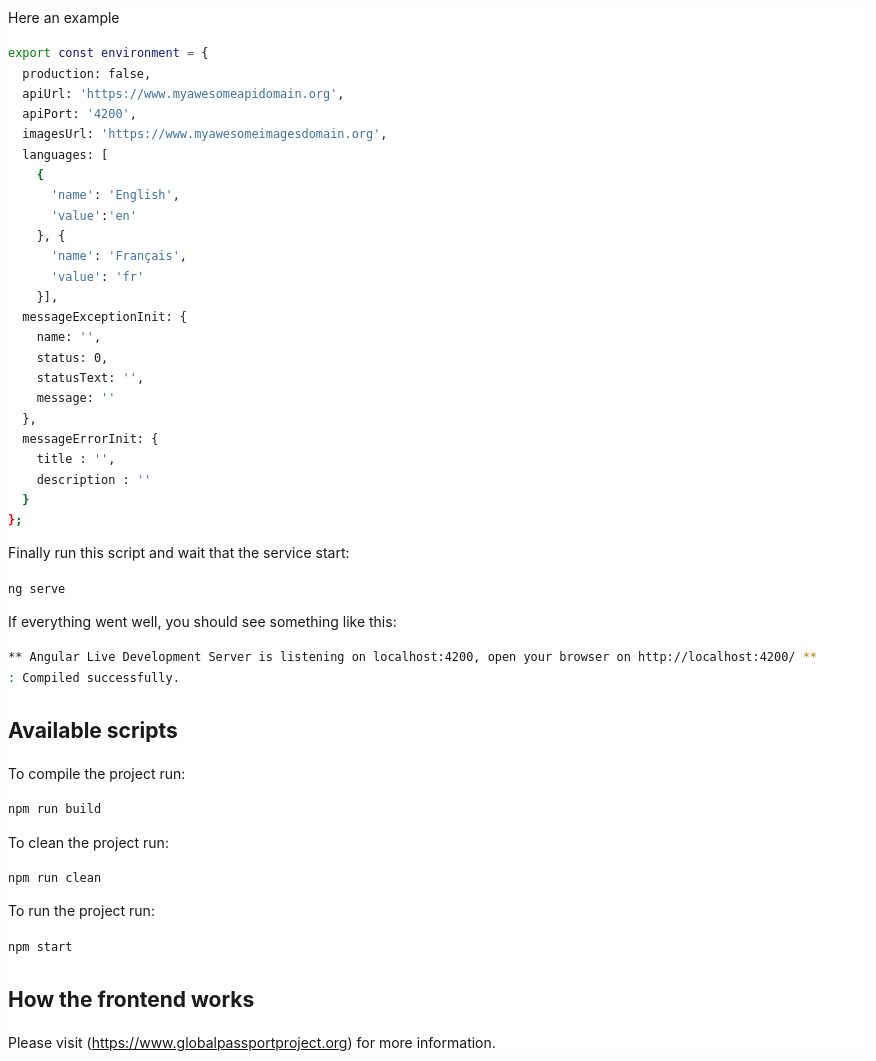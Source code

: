 Here an example

```sh
export const environment = {
  production: false,
  apiUrl: 'https://www.myawesomeapidomain.org',
  apiPort: '4200',
  imagesUrl: 'https://www.myawesomeimagesdomain.org',
  languages: [
    { 
      'name': 'English', 
      'value':'en'
    }, { 
      'name': 'Français',
      'value': 'fr'
    }],
  messageExceptionInit: {
    name: '',
    status: 0,
    statusText: '',
    message: ''
  },
  messageErrorInit: {
    title : '',
    description : '' 
  }
};
```

Finally run this script and wait that the service start:

```sh
ng serve
```

If everything went well, you should see something like this:

```sh
** Angular Live Development Server is listening on localhost:4200, open your browser on http://localhost:4200/ **
: Compiled successfully.
```

## Available scripts

To compile the project run:

```sh
npm run build
```

To clean the project run:

```sh
npm run clean
```

To run the project run:

```sh
npm start
```

## How the frontend works

Please visit (https://www.globalpassportproject.org) for more information.